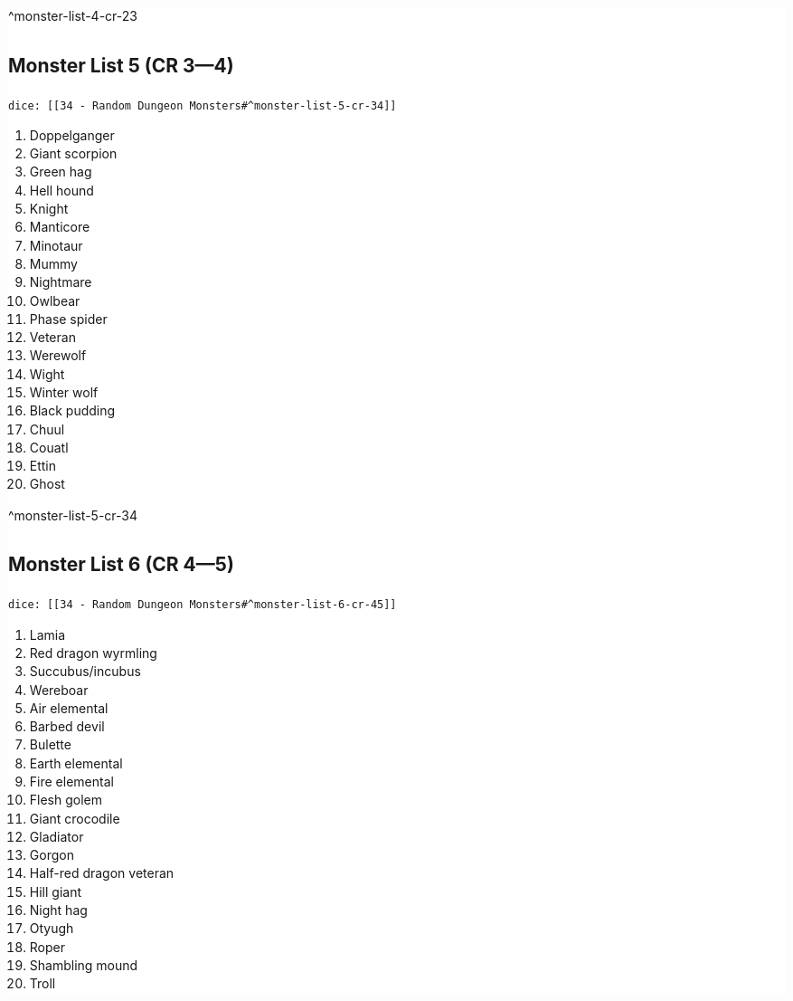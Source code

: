 ^monster-list-4-cr-23

## Monster List 5 (CR 3—4)

`dice: [[34 - Random Dungeon Monsters#^monster-list-5-cr-34]]`

1. Doppelganger
2. Giant scorpion
3. Green hag
4. Hell hound
5. Knight
6. Manticore
7. Minotaur
8. Mummy
9. Nightmare
10. Owlbear
11. Phase spider
12. Veteran
13. Werewolf
14. Wight
15. Winter wolf
16. Black pudding
17. Chuul
18. Couatl
19. Ettin
20. Ghost

^monster-list-5-cr-34

## Monster List 6 (CR 4—5)

`dice: [[34 - Random Dungeon Monsters#^monster-list-6-cr-45]]`

1. Lamia
2. Red dragon wyrmling
3. Succubus/incubus
4. Wereboar
5. Air elemental
6. Barbed devil
7. Bulette
8. Earth elemental
9. Fire elemental
10. Flesh golem
11. Giant crocodile
12. Gladiator
13. Gorgon
14. Half-red dragon veteran
15. Hill giant
16. Night hag
17. Otyugh
18. Roper
19. Shambling mound
20. Troll
